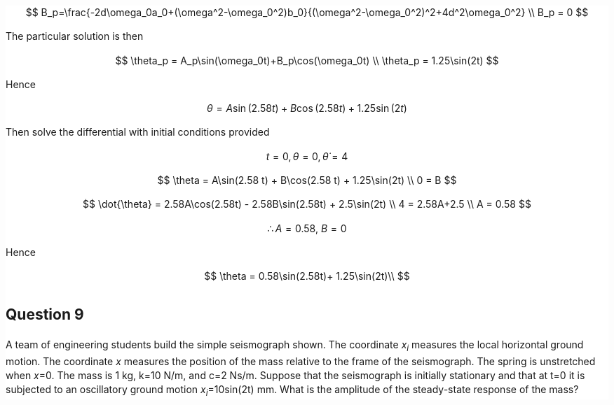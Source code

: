 $$
B_p=\frac{-2d\omega_0a_0+(\omega^2-\omega_0^2)b_0}{(\omega^2-\omega_0^2)^2+4d^2\omega_0^2} \\
B_p =  0
$$

The particular solution is then

$$
\theta_p = A_p\sin(\omega_0t)+B_p\cos(\omega_0t) \\
\theta_p = 1.25\sin(2t)
$$

Hence

$$
\theta = A\sin(2.58 t) + B\cos(2.58 t) + 1.25\sin(2t)
$$

Then solve the differential with initial conditions provided

$$
t=0,\theta=0,\dot{\theta}=4
$$

$$
\theta =  A\sin(2.58 t) + B\cos(2.58 t) + 1.25\sin(2t) \\
0 = B
$$

$$
\dot{\theta} = 2.58A\cos(2.58t) - 2.58B\sin(2.58t) + 2.5\sin(2t) \\
4 = 2.58A+2.5 \\
A = 0.58
$$

$$
\therefore A = 0.58 \text{, } B=0
$$

Hence

$$
\theta = 0.58\sin(2.58t)+ 1.25\sin(2t)\\
$$

## Question 9

A team of engineering students build the simple seismograph shown. The coordinate $x_i$ measures the local horizontal ground motion. The coordinate $x$ measures the position of the mass relative to the frame of the seismograph. The spring is unstretched when $x$=0. The mass is 1 kg, k=10 N/m, and c=2 Ns/m. Suppose that the seismograph is initially stationary and that at t=0 it is subjected to an oscillatory ground motion $x_i$=10sin(2t) mm. What is the amplitude of the steady-state response of the mass? 
